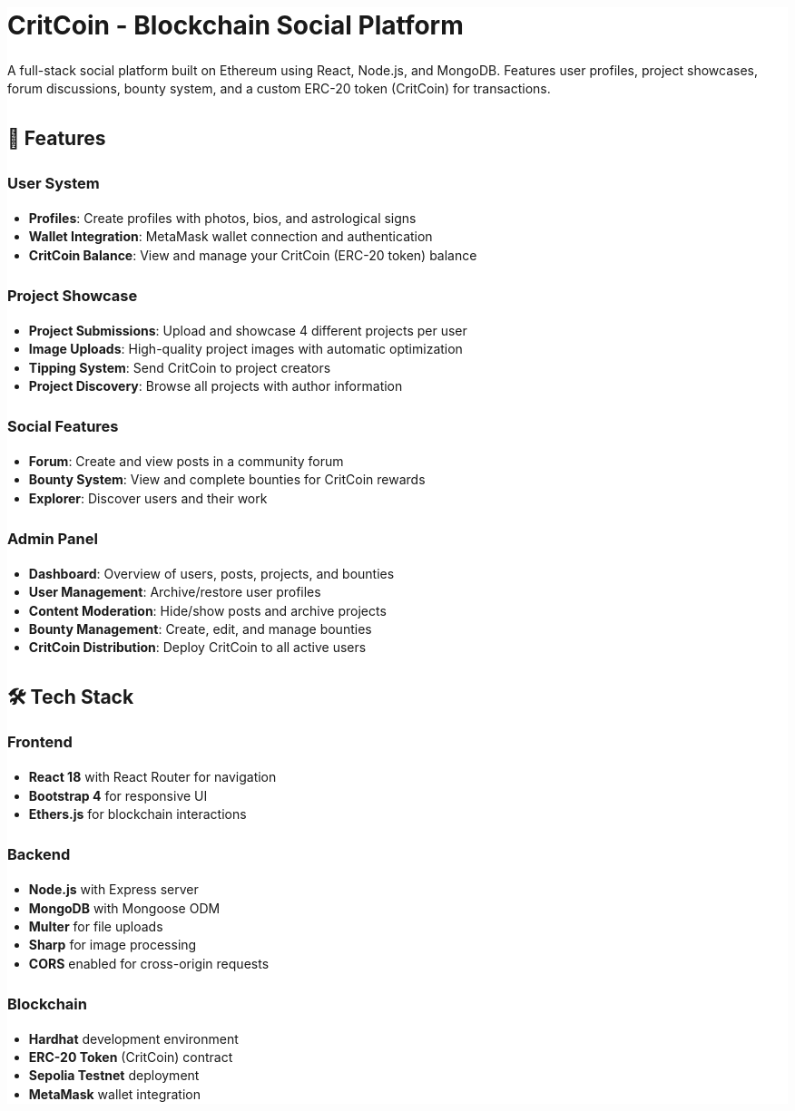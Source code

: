 # CritCoin - Blockchain Social Platform

A full-stack social platform built on Ethereum using React, Node.js, and MongoDB. Features user profiles, project showcases, forum discussions, bounty system, and a custom ERC-20 token (CritCoin) for transactions.

## 🚀 Features

### User System
- **Profiles**: Create profiles with photos, bios, and astrological signs
- **Wallet Integration**: MetaMask wallet connection and authentication
- **CritCoin Balance**: View and manage your CritCoin (ERC-20 token) balance

### Project Showcase
- **Project Submissions**: Upload and showcase 4 different projects per user
- **Image Uploads**: High-quality project images with automatic optimization
- **Tipping System**: Send CritCoin to project creators
- **Project Discovery**: Browse all projects with author information

### Social Features
- **Forum**: Create and view posts in a community forum
- **Bounty System**: View and complete bounties for CritCoin rewards
- **Explorer**: Discover users and their work

### Admin Panel
- **Dashboard**: Overview of users, posts, projects, and bounties
- **User Management**: Archive/restore user profiles
- **Content Moderation**: Hide/show posts and archive projects
- **Bounty Management**: Create, edit, and manage bounties
- **CritCoin Distribution**: Deploy CritCoin to all active users

## 🛠 Tech Stack

### Frontend
- **React 18** with React Router for navigation
- **Bootstrap 4** for responsive UI
- **Ethers.js** for blockchain interactions

### Backend
- **Node.js** with Express server
- **MongoDB** with Mongoose ODM
- **Multer** for file uploads
- **Sharp** for image processing
- **CORS** enabled for cross-origin requests

### Blockchain
- **Hardhat** development environment
- **ERC-20 Token** (CritCoin) contract
- **Sepolia Testnet** deployment
- **MetaMask** wallet integration
